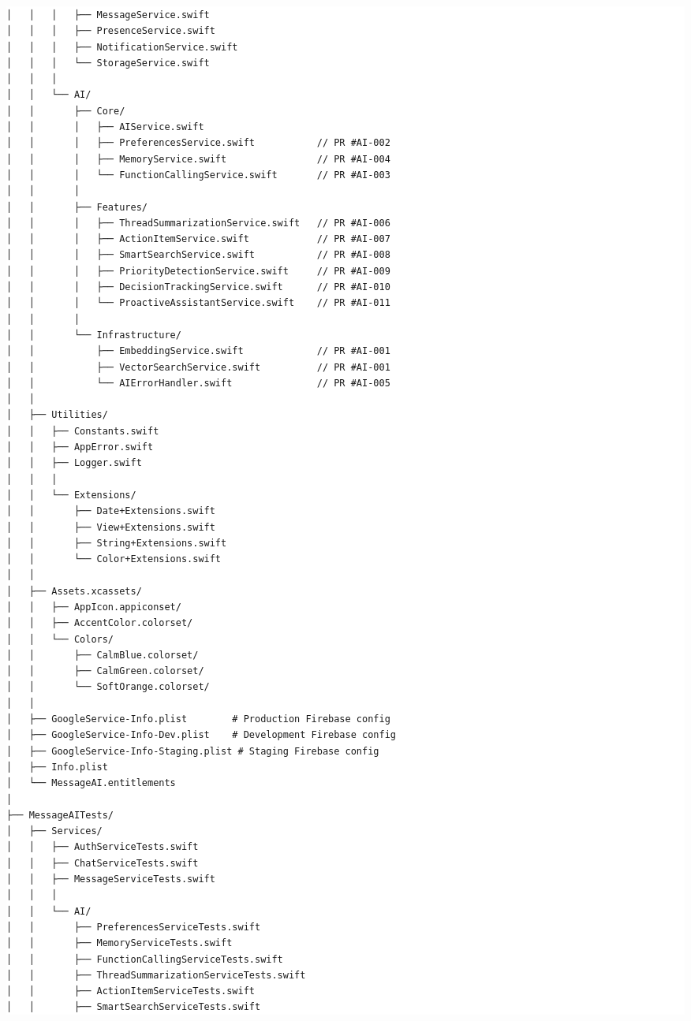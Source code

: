 ```
│   │   │   ├── MessageService.swift
│   │   │   ├── PresenceService.swift
│   │   │   ├── NotificationService.swift
│   │   │   └── StorageService.swift
│   │   │
│   │   └── AI/
│   │       ├── Core/
│   │       │   ├── AIService.swift
│   │       │   ├── PreferencesService.swift           // PR #AI-002
│   │       │   ├── MemoryService.swift                // PR #AI-004
│   │       │   └── FunctionCallingService.swift       // PR #AI-003
│   │       │
│   │       ├── Features/
│   │       │   ├── ThreadSummarizationService.swift   // PR #AI-006
│   │       │   ├── ActionItemService.swift            // PR #AI-007
│   │       │   ├── SmartSearchService.swift           // PR #AI-008
│   │       │   ├── PriorityDetectionService.swift     // PR #AI-009
│   │       │   ├── DecisionTrackingService.swift      // PR #AI-010
│   │       │   └── ProactiveAssistantService.swift    // PR #AI-011
│   │       │
│   │       └── Infrastructure/
│   │           ├── EmbeddingService.swift             // PR #AI-001
│   │           ├── VectorSearchService.swift          // PR #AI-001
│   │           └── AIErrorHandler.swift               // PR #AI-005
│   │
│   ├── Utilities/
│   │   ├── Constants.swift
│   │   ├── AppError.swift
│   │   ├── Logger.swift
│   │   │
│   │   └── Extensions/
│   │       ├── Date+Extensions.swift
│   │       ├── View+Extensions.swift
│   │       ├── String+Extensions.swift
│   │       └── Color+Extensions.swift
│   │
│   ├── Assets.xcassets/
│   │   ├── AppIcon.appiconset/
│   │   ├── AccentColor.colorset/
│   │   └── Colors/
│   │       ├── CalmBlue.colorset/
│   │       ├── CalmGreen.colorset/
│   │       └── SoftOrange.colorset/
│   │
│   ├── GoogleService-Info.plist        # Production Firebase config
│   ├── GoogleService-Info-Dev.plist    # Development Firebase config
│   ├── GoogleService-Info-Staging.plist # Staging Firebase config
│   ├── Info.plist
│   └── MessageAI.entitlements
│
├── MessageAITests/
│   ├── Services/
│   │   ├── AuthServiceTests.swift
│   │   ├── ChatServiceTests.swift
│   │   ├── MessageServiceTests.swift
│   │   │
│   │   └── AI/
│   │       ├── PreferencesServiceTests.swift
│   │       ├── MemoryServiceTests.swift
│   │       ├── FunctionCallingServiceTests.swift
│   │       ├── ThreadSummarizationServiceTests.swift
│   │       ├── ActionItemServiceTests.swift
│   │       ├── SmartSearchServiceTests.swift
```